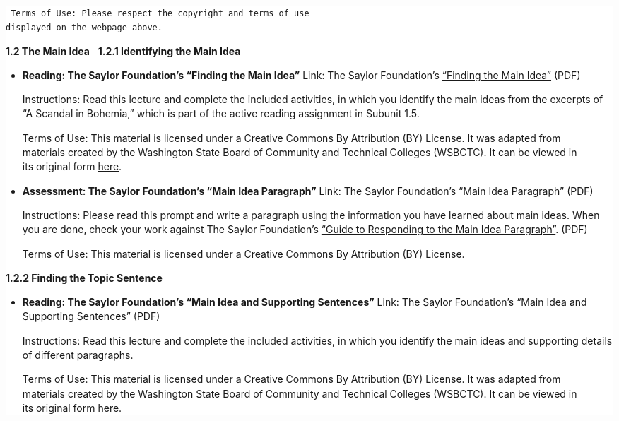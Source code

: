      Terms of Use: Please respect the copyright and terms of use
    displayed on the webpage above.

**1.2 The Main Idea** <span id="1.2"></span> 
**1.2.1 Identifying the Main Idea** <span id="1.2.1"></span> 
-   **Reading: The Saylor Foundation’s “Finding the Main Idea”**
    Link: The Saylor Foundation’s [“Finding the Main
    Idea”](http://www.saylor.org/site/wp-content/uploads/2012/09/engl000-1.2.1-finding-the-main-idea.pdf)
    (PDF)  
      
     Instructions: Read this lecture and complete the included
    activities, in which you identify the main ideas from the excerpts
    of “A Scandal in Bohemia,” which is part of the active reading
    assignment in Subunit 1.5.  
      
     Terms of Use: This material is licensed under a [Creative
    Commons By Attribution (BY)
    License](http://creativecommons.org/licenses/by/3.0/). It was
    adapted from materials created by the Washington State Board of
    Community and Technical Colleges (WSBCTC). It can be viewed in
    its original
    form [here](https://sites.google.com/a/sbctc.edu/opencourselibrary/courses/phase-1-courses).

-   **Assessment: The Saylor Foundation’s “Main Idea Paragraph”**
    Link: The Saylor Foundation’s [“Main Idea
    Paragraph”](http://www.saylor.org/site/wp-content/uploads/2012/06/ENGL000-1.2.1-Main-Idea-Paragraph-Assessment.pdf)
    (PDF)  
      
     Instructions: Please read this prompt and write a paragraph using
    the information you have learned about main ideas. When you are
    done, check your work against The Saylor Foundation’s [“Guide to
    Responding to the Main Idea
    Paragraph”](http://www.saylor.org/site/wp-content/uploads/2012/04/ENGL000-Subunit-1.2.1-Guide-to-Responding-to-Main-Idea-Paragraph-Assignment.pdf).
    (PDF)  
      
     Terms of Use: This material is licensed under a [Creative
    Commons By Attribution (BY)
    License](http://creativecommons.org/licenses/by/3.0/).

**1.2.2 Finding the Topic Sentence** <span id="1.2.2"></span> 
-   **Reading: The Saylor Foundation’s “Main Idea and Supporting
    Sentences”**
    Link: The Saylor Foundation’s [“Main Idea and Supporting
    Sentences”](http://www.saylor.org/site/wp-content/uploads/2012/09/engl000-1.2.2-main-idea.pdf)
    (PDF)  
      
     Instructions: Read this lecture and complete the included
    activities, in which you identify the main ideas and supporting
    details of different paragraphs.  
      
     Terms of Use: This material is licensed under a [Creative
    Commons By Attribution (BY)
    License](http://creativecommons.org/licenses/by/3.0/). It was
    adapted from materials created by the Washington State Board of
    Community and Technical Colleges (WSBCTC). It can be viewed in
    its original
    form [here](https://sites.google.com/a/sbctc.edu/opencourselibrary/courses/phase-1-courses).
